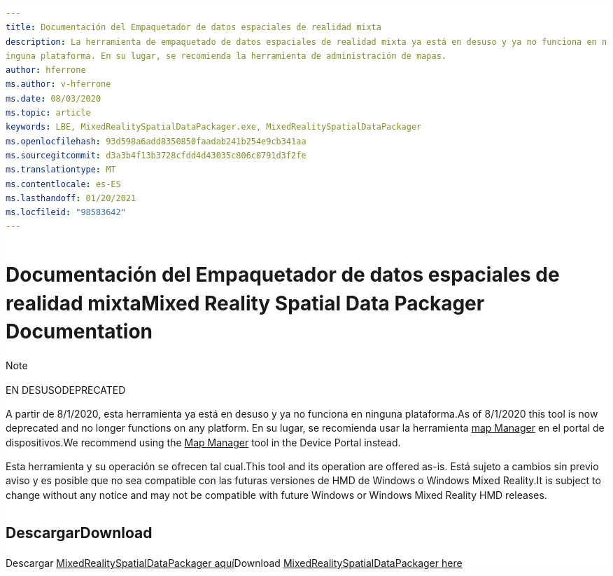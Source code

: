 ```yaml
---
title: Documentación del Empaquetador de datos espaciales de realidad mixta
description: La herramienta de empaquetado de datos espaciales de realidad mixta ya está en desuso y ya no funciona en ninguna plataforma. En su lugar, se recomienda la herramienta de administración de mapas.
author: hferrone
ms.author: v-hferrone
ms.date: 08/03/2020
ms.topic: article
keywords: LBE, MixedRealitySpatialDataPackager.exe, MixedRealitySpatialDataPackager
ms.openlocfilehash: 93d598a6add8350850faadab241b254e9cb341aa
ms.sourcegitcommit: d3a3b4f13b3728cfdd4d43035c806c0791d3f2fe
ms.translationtype: MT
ms.contentlocale: es-ES
ms.lasthandoff: 01/20/2021
ms.locfileid: "98583642"
---
```

# <a name="mixed-reality-spatial-data-packager-documentation"></a><span data-ttu-id="b8bdf-105">Documentación del Empaquetador de datos espaciales de realidad mixta</span><span class="sxs-lookup"><span data-stu-id="b8bdf-105">Mixed Reality Spatial Data Packager Documentation</span></span>

>[!NOTE]
> <span data-ttu-id="b8bdf-106">EN DESUSO</span><span class="sxs-lookup"><span data-stu-id="b8bdf-106">DEPRECATED</span></span> 
> 
> <span data-ttu-id="b8bdf-107">A partir de 8/1/2020, esta herramienta ya está en desuso y ya no funciona en ninguna plataforma.</span><span class="sxs-lookup"><span data-stu-id="b8bdf-107">As of 8/1/2020 this tool is now deprecated and no longer functions on any platform.</span></span> <span data-ttu-id="b8bdf-108">En su lugar, se recomienda usar la herramienta [map Manager](../develop/platform-capabilities-and-apis/using-the-windows-device-portal.md#map-manager) en el portal de dispositivos.</span><span class="sxs-lookup"><span data-stu-id="b8bdf-108">We recommend using the [Map Manager](../develop/platform-capabilities-and-apis/using-the-windows-device-portal.md#map-manager) tool in the Device Portal instead.</span></span> 
> 
> <span data-ttu-id="b8bdf-109">Esta herramienta y su operación se ofrecen tal cual.</span><span class="sxs-lookup"><span data-stu-id="b8bdf-109">This tool and its operation are offered as-is.</span></span> <span data-ttu-id="b8bdf-110">Está sujeto a cambios sin previo aviso y es posible que no sea compatible con las futuras versiones de HMD de Windows o Windows Mixed Reality.</span><span class="sxs-lookup"><span data-stu-id="b8bdf-110">It is subject to change without any notice and may not be compatible with future Windows or Windows Mixed Reality HMD releases.</span></span> 


## <a name="download"></a><span data-ttu-id="b8bdf-111">Descargar</span><span class="sxs-lookup"><span data-stu-id="b8bdf-111">Download</span></span>
 <span data-ttu-id="b8bdf-112">Descargar [MixedRealitySpatialDataPackager aquí](https://download.microsoft.com/download/A/1/2/A12B8A90-B3F7-4ED9-A4BB-D59DDCDAA125/MixedRealitySpatialDataPackager.zip)</span><span class="sxs-lookup"><span data-stu-id="b8bdf-112">Download [MixedRealitySpatialDataPackager here](https://download.microsoft.com/download/A/1/2/A12B8A90-B3F7-4ED9-A4BB-D59DDCDAA125/MixedRealitySpatialDataPackager.zip)</span></span>
